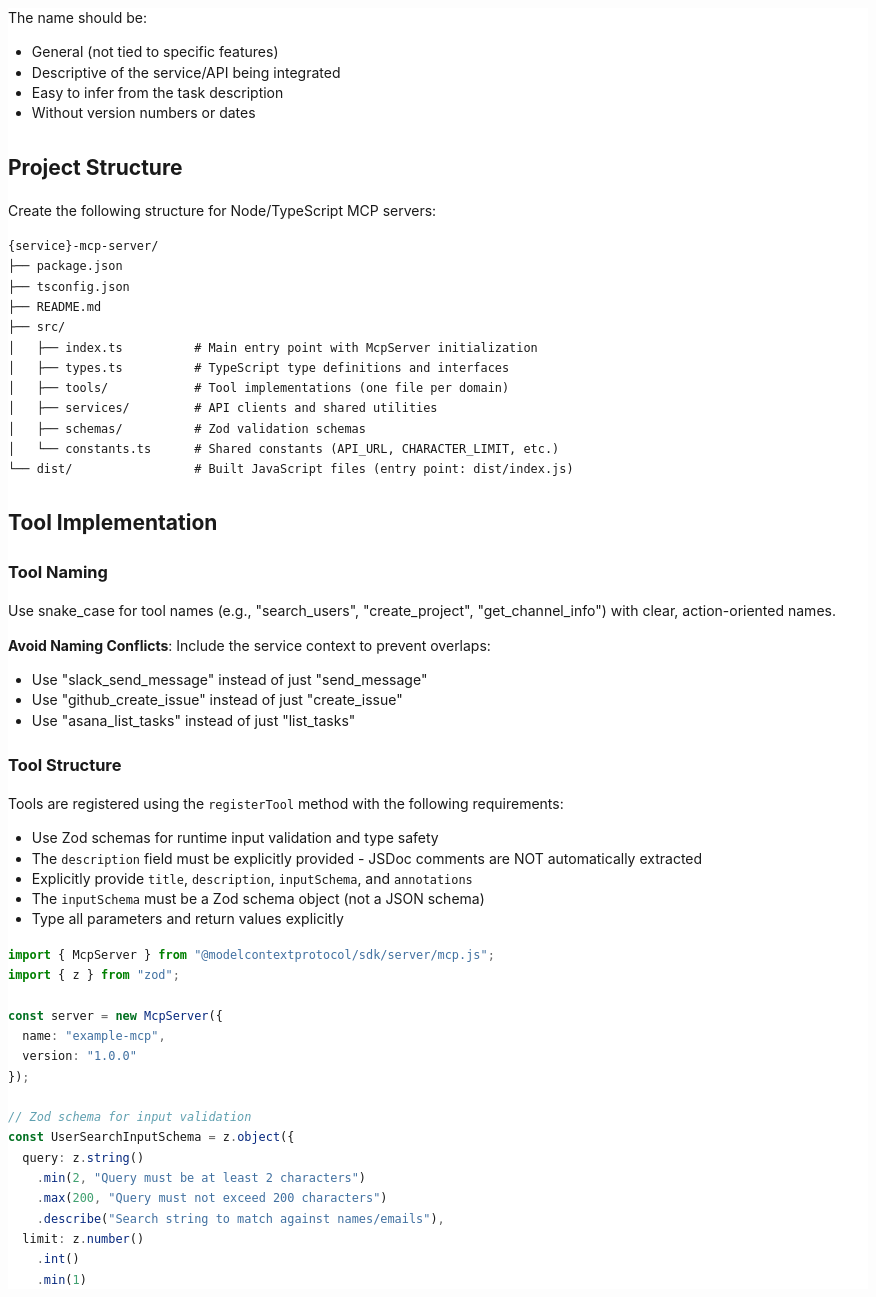 The name should be:
- General (not tied to specific features)
- Descriptive of the service/API being integrated
- Easy to infer from the task description
- Without version numbers or dates

## Project Structure

Create the following structure for Node/TypeScript MCP servers:

```
{service}-mcp-server/
├── package.json
├── tsconfig.json
├── README.md
├── src/
│   ├── index.ts          # Main entry point with McpServer initialization
│   ├── types.ts          # TypeScript type definitions and interfaces
│   ├── tools/            # Tool implementations (one file per domain)
│   ├── services/         # API clients and shared utilities
│   ├── schemas/          # Zod validation schemas
│   └── constants.ts      # Shared constants (API_URL, CHARACTER_LIMIT, etc.)
└── dist/                 # Built JavaScript files (entry point: dist/index.js)
```

## Tool Implementation

### Tool Naming

Use snake_case for tool names (e.g., "search_users", "create_project", "get_channel_info") with clear, action-oriented names.

**Avoid Naming Conflicts**: Include the service context to prevent overlaps:
- Use "slack_send_message" instead of just "send_message"
- Use "github_create_issue" instead of just "create_issue"
- Use "asana_list_tasks" instead of just "list_tasks"

### Tool Structure

Tools are registered using the `registerTool` method with the following requirements:
- Use Zod schemas for runtime input validation and type safety
- The `description` field must be explicitly provided - JSDoc comments are NOT automatically extracted
- Explicitly provide `title`, `description`, `inputSchema`, and `annotations`
- The `inputSchema` must be a Zod schema object (not a JSON schema)
- Type all parameters and return values explicitly

```typescript
import { McpServer } from "@modelcontextprotocol/sdk/server/mcp.js";
import { z } from "zod";

const server = new McpServer({
  name: "example-mcp",
  version: "1.0.0"
});

// Zod schema for input validation
const UserSearchInputSchema = z.object({
  query: z.string()
    .min(2, "Query must be at least 2 characters")
    .max(200, "Query must not exceed 200 characters")
    .describe("Search string to match against names/emails"),
  limit: z.number()
    .int()
    .min(1)
```